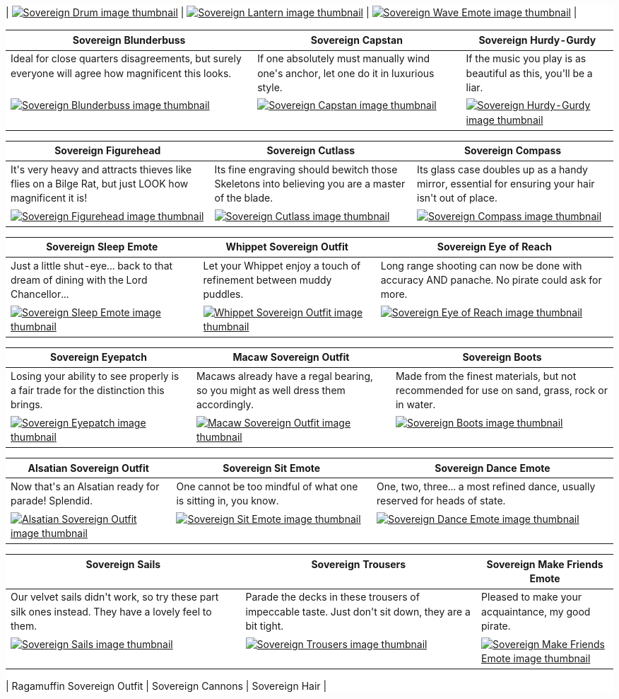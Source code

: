 | [![Sovereign Drum image thumbnail](https://seaofthieves.wiki.gg/images/7/70/Sovereign_Drum.png)](https://seaofthieves.wiki.gg/wiki/Sovereign_Drum) | [![Sovereign Lantern image thumbnail](https://seaofthieves.wiki.gg/images/b/b7/Sovereign_Lantern.png)](https://seaofthieves.wiki.gg/wiki/Sovereign_Lantern) | [![Sovereign Wave Emote image thumbnail](https://seaofthieves.wiki.gg/images/3/33/Sovereign_Wave_Emote.png)](https://seaofthieves.wiki.gg/wiki/Sovereign_Wave_Emote) |

| Sovereign Blunderbuss | Sovereign Capstan | Sovereign Hurdy-Gurdy |
| --------------------- | ----------------- | --------------------- |
| Ideal for close quarters disagreements, but surely everyone will agree how magnificent this looks. | If one absolutely must manually wind one's anchor, let one do it in luxurious style. | If the music you play is as beautiful as this, you'll be a liar. |
| [![Sovereign Blunderbuss image thumbnail](https://seaofthieves.wiki.gg/images/a/ad/Sovereign_Blunderbuss.png)](https://seaofthieves.wiki.gg/wiki/Sovereign_Blunderbuss) | [![Sovereign Capstan image thumbnail](https://seaofthieves.wiki.gg/images/4/42/Sovereign_Capstan.png)](https://seaofthieves.wiki.gg/wiki/Sovereign_Capstan) | [![Sovereign Hurdy-Gurdy image thumbnail](https://seaofthieves.wiki.gg/images/2/26/Sovereign_Hurdy-Gurdy.png)](https://seaofthieves.wiki.gg/wiki/Sovereign_Hurdy-Gurdy) |

| Sovereign Figurehead | Sovereign Cutlass | Sovereign Compass |
| -------------------- | ----------------- | ----------------- |
| It's very heavy and attracts thieves like flies on a Bilge Rat, but just LOOK how magnificent it is! | Its fine engraving should bewitch those Skeletons into believing you are a master of the blade. | Its glass case doubles up as a handy mirror, essential for ensuring your hair isn't out of place. |
| [![Sovereign Figurehead image thumbnail](https://seaofthieves.wiki.gg/images/a/a3/Sovereign_Figurehead.png)](https://seaofthieves.wiki.gg/wiki/Sovereign_Figurehead) | [![Sovereign Cutlass image thumbnail](https://seaofthieves.wiki.gg/images/7/75/Sovereign_Cutlass.png)](https://seaofthieves.wiki.gg/wiki/Sovereign_Cutlass) | [![Sovereign Compass image thumbnail](https://seaofthieves.wiki.gg/images/0/03/Sovereign_Compass.png)](https://seaofthieves.wiki.gg/wiki/Sovereign_Compass) |

| Sovereign Sleep Emote | Whippet Sovereign Outfit | Sovereign Eye of Reach |
| --------------------- | ------------------------ | ---------------------- |
| Just a little shut-eye... back to that dream of dining with the Lord Chancellor... | Let your Whippet enjoy a touch of refinement between muddy puddles. | Long range shooting can now be done with accuracy AND panache. No pirate could ask for more. |
| [![Sovereign Sleep Emote image thumbnail](https://seaofthieves.wiki.gg/images/f/fd/Sovereign_Sleep_Emote.png)](https://seaofthieves.wiki.gg/wiki/Sovereign_Sleep_Emote) | [![Whippet Sovereign Outfit image thumbnail](https://seaofthieves.wiki.gg/images/0/02/Whippet_Sovereign_Outfit.png)](https://seaofthieves.wiki.gg/wiki/Whippet_Sovereign_Outfit) | [![Sovereign Eye of Reach image thumbnail](https://seaofthieves.wiki.gg/images/3/33/Sovereign_Eye_of_Reach.png)](https://seaofthieves.wiki.gg/wiki/Sovereign_Eye_of_Reach) |

| Sovereign Eyepatch | Macaw Sovereign Outfit | Sovereign Boots |
| ------------------ | ---------------------- | --------------- |
| Losing your ability to see properly is a fair trade for the distinction this brings. | Macaws already have a regal bearing, so you might as well dress them accordingly. | Made from the finest materials, but not recommended for use on sand, grass, rock or in water. |
| [![Sovereign Eyepatch image thumbnail](https://seaofthieves.wiki.gg/images/d/d2/Sovereign_Eyepatch.png)](https://seaofthieves.wiki.gg/wiki/Sovereign_Eyepatch) | [![Macaw Sovereign Outfit image thumbnail](https://seaofthieves.wiki.gg/images/f/f3/Macaw_Sovereign_Outfit.png)](https://seaofthieves.wiki.gg/wiki/Macaw_Sovereign_Outfit) | [![Sovereign Boots image thumbnail](https://seaofthieves.wiki.gg/images/b/b8/Sovereign_Boots.png)](https://seaofthieves.wiki.gg/wiki/Sovereign_Boots) |

| Alsatian Sovereign Outfit | Sovereign Sit Emote | Sovereign Dance Emote |
| ------------------------- | ------------------- | --------------------- |
| Now that's an Alsatian ready for parade! Splendid. | One cannot be too mindful of what one is sitting in, you know. | One, two, three... a most refined dance, usually reserved for heads of state. |
| [![Alsatian Sovereign Outfit image thumbnail](https://seaofthieves.wiki.gg/images/b/b6/Alsatian_Sovereign_Outfit.png)](https://seaofthieves.wiki.gg/wiki/Alsatian_Sovereign_Outfit) | [![Sovereign Sit Emote image thumbnail](https://seaofthieves.wiki.gg/images/6/6a/Sovereign_Sit_Emote.png)](https://seaofthieves.wiki.gg/wiki/Sovereign_Sit_Emote) | [![Sovereign Dance Emote image thumbnail](https://seaofthieves.wiki.gg/images/5/5a/Sovereign_Dance_Emote.png)](https://seaofthieves.wiki.gg/wiki/Sovereign_Dance_Emote) |

| Sovereign Sails | Sovereign Trousers | Sovereign Make Friends Emote |
| --------------- | ------------------ | ---------------------------- |
| Our velvet sails didn't work, so try these part silk ones instead. They have a lovely feel to them. | Parade the decks in these trousers of impeccable taste. Just don't sit down, they are a bit tight. | Pleased to make your acquaintance, my good pirate. |
| [![Sovereign Sails image thumbnail](https://seaofthieves.wiki.gg/images/5/57/Sovereign_Sails.png)](https://seaofthieves.wiki.gg/wiki/Sovereign_Sails) | [![Sovereign Trousers image thumbnail](https://seaofthieves.wiki.gg/images/4/41/Sovereign_Trousers.png)](https://seaofthieves.wiki.gg/wiki/Sovereign_Trousers) | [![Sovereign Make Friends Emote image thumbnail](https://seaofthieves.wiki.gg/images/f/fe/Sovereign_Make_Friends_Emote.png)](https://seaofthieves.wiki.gg/wiki/Sovereign_Make_Friends_Emote) |

| Ragamuffin Sovereign Outfit | Sovereign Cannons | Sovereign Hair |